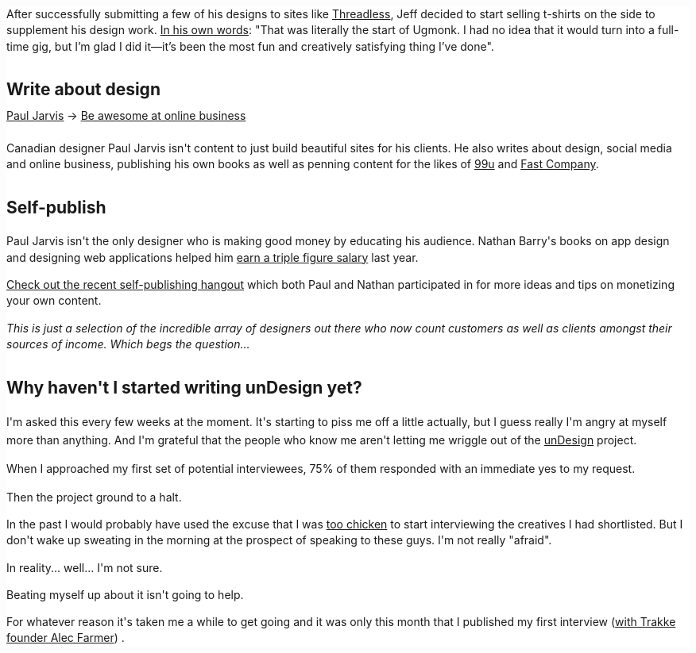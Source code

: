 <iframe src="//player.vimeo.com/video/72791445?title=0&amp;byline=0&amp;portrait=0&amp;color=ffffff" width="700" height="394" frameborder="0" webkitallowfullscreen mozallowfullscreen allowfullscreen></iframe>

After successfully submitting a few of his designs to sites like <a href="http://www.threadless.com/">Threadless</a>, Jeff&nbsp;decided to start selling t-shirts on the side to supplement his design work. <a href="http://thegreatdiscontent.com/jeff-sheldon">In his own words</a>: "That was literally the start of Ugmonk. I had no idea that it would turn into a full-time gig, but I’m glad I did it—it’s been the most fun and creatively satisfying thing I’ve done".

<h2>Write about design<br><span style="font-size: 14px; font-weight: normal; line-height: 1.6em;"><a href="http://pjrvs.com/">Paul Jarvis</a>&nbsp;</span><span style="font-size: 14px; font-weight: normal; line-height: 1.3;">→ <a href="http://pjrvs.com/book/">Be awesome at online business</a></span></h2>

Canadian designer Paul Jarvis isn't content to just build beautiful sites for his clients. He also writes about&nbsp;design, social media and online business, publishing his own books as well as penning content for the likes of <a href="http://99u.com/articles/17297/make-your-side-projects-wildly-succesful-treat-them-as-experiments">99u</a>&nbsp;and <a href="http://www.fastcompany.com/3014689/dialed/more-doing-less-promoting-the-key-to-creating-great-work">Fast Company</a>.&nbsp;

<h2>Self-publish<br></h2>

Paul Jarvis isn't the only designer who is making good money by educating his audience. Nathan Barry's books on app design and designing web applications helped him <a href="http://nathanbarry.com/365/">earn a triple figure salary</a> last year.

<a href="http://www.selfpublishinghangout.com/">Check out the recent self-publishing hangout</a> which both Paul and Nathan participated in for more ideas and tips on monetizing your own content.

<em>This is just a selection of the incredible array of designers out there who now count customers as well as clients amongst their sources of income. Which begs the question...&nbsp;</em>

<h3><span style="font-size: 14px; font-weight: normal; line-height: 1.6em;"><em></em></span></h3>

<h3><span style="font-size: 14px; font-weight: normal; line-height: 1.6em;"></span></h3>

<h2>Why haven't I started writing unDesign yet?&nbsp;</h2>

I'm asked this every f<span style="line-height: 1.6em;">ew weeks at the moment.&nbsp;</span><span style="line-height: 1.6em;">It's starting to piss me off a little actually, but I guess really I'm angry at myself more than anything. And I'm grateful that the people who know me aren't letting me wriggle out of the&nbsp;<a href="http://greig.cc/undesign/">unDesign</a>&nbsp;project.</span>

When I approached my first set of potential interviewees, 75% of them responded with an immediate yes to my request.&nbsp;<span style="line-height: 1.6em;">&nbsp;</span>

Then the project ground to a halt.

In the past I would probably have used the excuse that I was <a href="http://greig.cc/journal/2013/8/mr-chicken">too chicken</a>&nbsp;to start interviewing the creatives I had shortlisted. But I don't wake up sweating in the morning at the prospect of speaking to these guys. I'm not really "afraid".

In reality... well... I'm not sure.

Beating myself up about it isn't going to help.

For whatever reason it's taken me a while to get going and it was only this month that I published my first interview (<a href="http://greig.cc/journal/2013/trakke-from-graphic-design-to-adventure-bags">with Trakke founder Alec Farmer</a>)&nbsp;.&nbsp;
